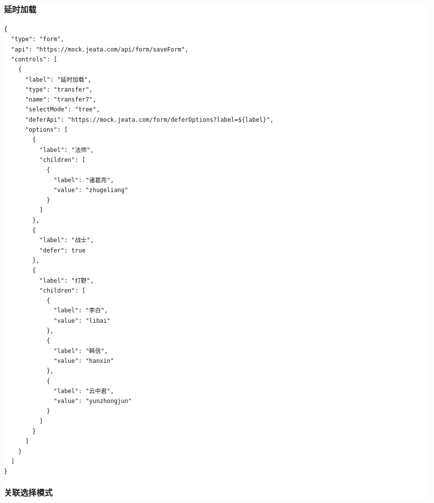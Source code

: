 ### 延时加载

```schema:height="550" scope="body"
{
  "type": "form",
  "api": "https://mock.jeata.com/api/form/saveForm",
  "controls": [
    {
      "label": "延时加载",
      "type": "transfer",
      "name": "transfer7",
      "selectMode": "tree",
      "deferApi": "https://mock.jeata.com/form/deferOptions?label=${label}",
      "options": [
        {
          "label": "法师",
          "children": [
            {
              "label": "诸葛亮",
              "value": "zhugeliang"
            }
          ]
        },
        {
          "label": "战士",
          "defer": true
        },
        {
          "label": "打野",
          "children": [
            {
              "label": "李白",
              "value": "libai"
            },
            {
              "label": "韩信",
              "value": "hanxin"
            },
            {
              "label": "云中君",
              "value": "yunzhongjun"
            }
          ]
        }
      ]
    }
  ]
}
```

### 关联选择模式
